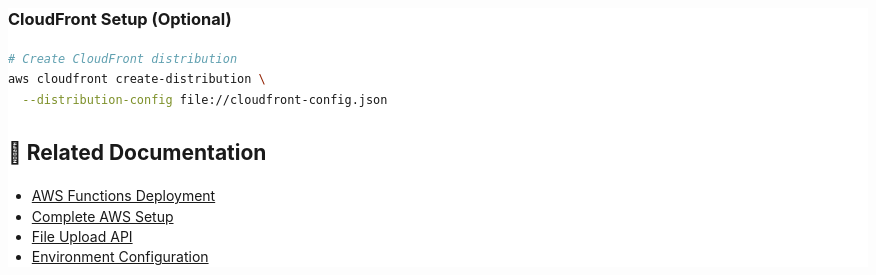 ### CloudFront Setup (Optional)
```bash
# Create CloudFront distribution
aws cloudfront create-distribution \
  --distribution-config file://cloudfront-config.json
```

## 🔗 Related Documentation
- [AWS Functions Deployment](./FUNCTIONS_AWS.md)
- [Complete AWS Setup](./AWS_SETUP.md)
- [File Upload API](../api/FILES_API.md)
- [Environment Configuration](../getting-started/ENVIRONMENT.md)
